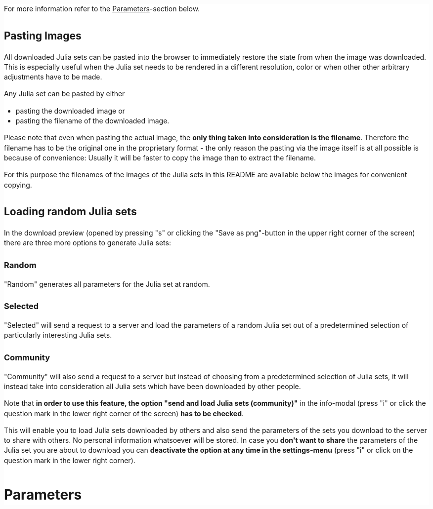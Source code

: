 For more information refer to the [Parameters](#parameters)-section below.

## Pasting Images

All downloaded Julia sets can be pasted into the browser to immediately restore the state from when the image was downloaded. This is especially useful when the Julia set needs to be rendered in a different resolution, color or when other other arbitrary adjustments have to be made.

Any Julia set can be pasted by either

-   pasting the downloaded image or
-   pasting the filename of the downloaded image.

Please note that even when pasting the actual image, the **only thing taken into consideration is the filename**. Therefore the filename has to be the original one in the proprietary format - the only reason the pasting via the image itself is at all possible is because of convenience: Usually it will be faster to copy the image than to extract the filename.

For this purpose the filenames of the images of the Julia sets in this README are available below the images for convenient copying.

## Loading random Julia sets

In the download preview (opened by pressing "s" or clicking the "Save as png"-button in the upper right corner of the screen) there are three more options to generate Julia sets:

### Random

"Random" generates all parameters for the Julia set at random.

### Selected

"Selected" will send a request to a server and load the parameters of a random Julia set out of a predetermined selection of particularly interesting Julia sets.

### Community

"Community" will also send a request to a server but instead of choosing from a predetermined selection of Julia sets, it will instead take into consideration all Julia sets which have been downloaded by other people.

Note that **in order to use this feature, the option "send and load Julia sets (community)"** in the info-modal (press "i" or click the question mark in the lower right corner of the screen) **has to be checked**.

This will enable you to load Julia sets downloaded by others and also send the parameters of the sets you download to the server to share with others. No personal information whatsoever will be stored.
In case you **don't want to share** the parameters of the Julia set you are about to download you can **deactivate the option at any time in the settings-menu** (press "i" or click on the question mark in the lower right corner).

# Parameters
